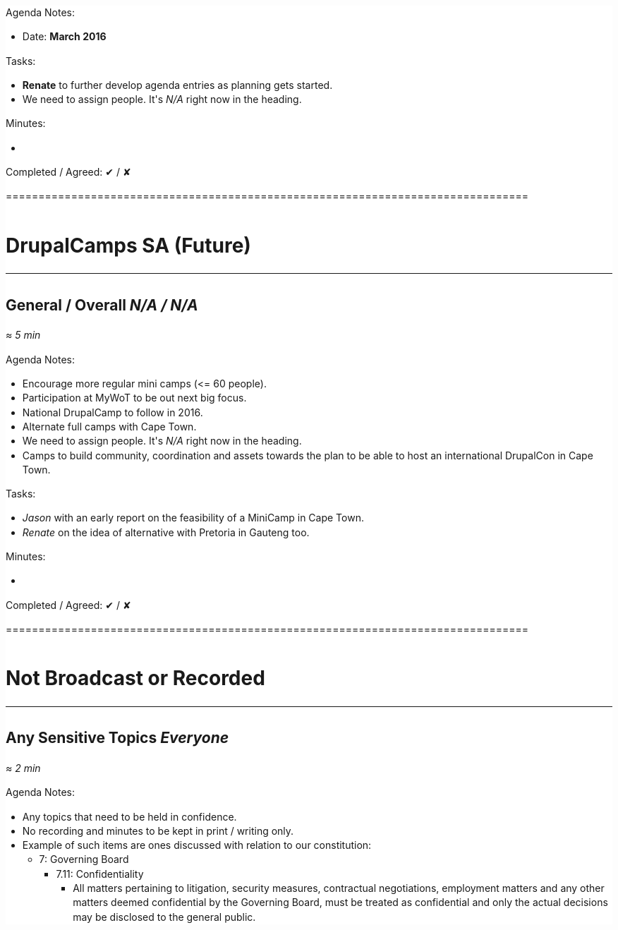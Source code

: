 Agenda Notes:

* Date: **March 2016**

Tasks:

* **Renate** to further develop agenda entries as planning gets started.
* We need to assign people. It's *N/A* right now in the heading.

Minutes:

*

Completed / Agreed: ✔ / ✘

================================================================================

DrupalCamps SA (Future)
=======================

--------------------------------------------------------------------------------

General / Overall *N/A / N/A*
-----------------------------
*≈ 5 min*

Agenda Notes:

* Encourage more regular mini camps (<= 60 people).
* Participation at MyWoT to be out next big focus.
* National DrupalCamp to follow in 2016.
* Alternate full camps with Cape Town.
* We need to assign people. It's *N/A* right now in the heading.
* Camps to build community, coordination and assets towards the plan to be able
  to host an international DrupalCon in Cape Town.

Tasks:

* *Jason* with an early report on the feasibility of a MiniCamp in Cape Town.
* *Renate* on the idea of alternative with Pretoria in Gauteng too.

Minutes:

*

Completed / Agreed: ✔ / ✘

================================================================================

Not Broadcast or Recorded
=========================

--------------------------------------------------------------------------------

Any Sensitive Topics *Everyone*
-------------------------------
*≈ 2 min*

Agenda Notes:

* Any topics that need to be held in confidence.
* No recording and minutes to be kept in print / writing only.
* Example of such items are ones discussed with relation to our constitution:
  * 7: Governing Board
    * 7.11: Confidentiality
      * All matters pertaining to litigation, security measures, contractual
        negotiations, employment matters and any other matters deemed
        confidential by the Governing Board, must be treated as confidential
        and only the actual decisions may be disclosed to the general public.
